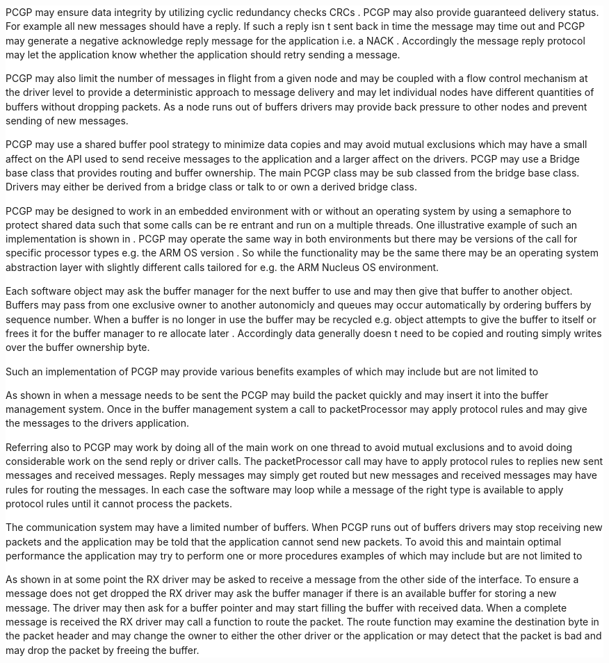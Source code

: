 PCGP may ensure data integrity by utilizing cyclic redundancy checks CRCs . PCGP may also provide guaranteed delivery status. For example all new messages should have a reply. If such a reply isn t sent back in time the message may time out and PCGP may generate a negative acknowledge reply message for the application i.e. a NACK . Accordingly the message reply protocol may let the application know whether the application should retry sending a message.

PCGP may also limit the number of messages in flight from a given node and may be coupled with a flow control mechanism at the driver level to provide a deterministic approach to message delivery and may let individual nodes have different quantities of buffers without dropping packets. As a node runs out of buffers drivers may provide back pressure to other nodes and prevent sending of new messages.

PCGP may use a shared buffer pool strategy to minimize data copies and may avoid mutual exclusions which may have a small affect on the API used to send receive messages to the application and a larger affect on the drivers. PCGP may use a Bridge base class that provides routing and buffer ownership. The main PCGP class may be sub classed from the bridge base class. Drivers may either be derived from a bridge class or talk to or own a derived bridge class.

PCGP may be designed to work in an embedded environment with or without an operating system by using a semaphore to protect shared data such that some calls can be re entrant and run on a multiple threads. One illustrative example of such an implementation is shown in . PCGP may operate the same way in both environments but there may be versions of the call for specific processor types e.g. the ARM OS version . So while the functionality may be the same there may be an operating system abstraction layer with slightly different calls tailored for e.g. the ARM Nucleus OS environment.

Each software object may ask the buffer manager for the next buffer to use and may then give that buffer to another object. Buffers may pass from one exclusive owner to another autonomicly and queues may occur automatically by ordering buffers by sequence number. When a buffer is no longer in use the buffer may be recycled e.g. object attempts to give the buffer to itself or frees it for the buffer manager to re allocate later . Accordingly data generally doesn t need to be copied and routing simply writes over the buffer ownership byte.

Such an implementation of PCGP may provide various benefits examples of which may include but are not limited to 

As shown in when a message needs to be sent the PCGP may build the packet quickly and may insert it into the buffer management system. Once in the buffer management system a call to packetProcessor may apply protocol rules and may give the messages to the drivers application.

Referring also to PCGP may work by doing all of the main work on one thread to avoid mutual exclusions and to avoid doing considerable work on the send reply or driver calls. The packetProcessor call may have to apply protocol rules to replies new sent messages and received messages. Reply messages may simply get routed but new messages and received messages may have rules for routing the messages. In each case the software may loop while a message of the right type is available to apply protocol rules until it cannot process the packets.

The communication system may have a limited number of buffers. When PCGP runs out of buffers drivers may stop receiving new packets and the application may be told that the application cannot send new packets. To avoid this and maintain optimal performance the application may try to perform one or more procedures examples of which may include but are not limited to 

As shown in at some point the RX driver may be asked to receive a message from the other side of the interface. To ensure a message does not get dropped the RX driver may ask the buffer manager if there is an available buffer for storing a new message. The driver may then ask for a buffer pointer and may start filling the buffer with received data. When a complete message is received the RX driver may call a function to route the packet. The route function may examine the destination byte in the packet header and may change the owner to either the other driver or the application or may detect that the packet is bad and may drop the packet by freeing the buffer.
